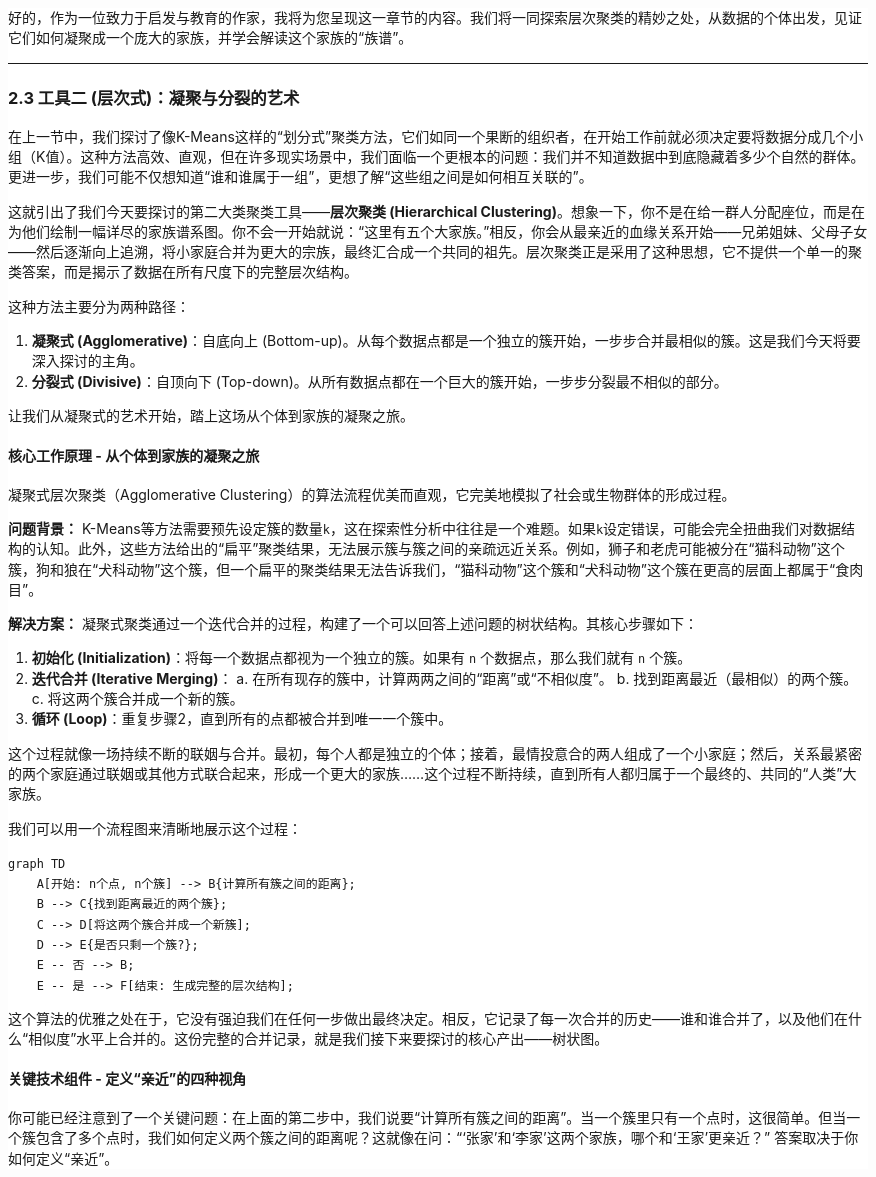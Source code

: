 好的，作为一位致力于启发与教育的作家，我将为您呈现这一章节的内容。我们将一同探索层次聚类的精妙之处，从数据的个体出发，见证它们如何凝聚成一个庞大的家族，并学会解读这个家族的“族谱”。

---

### 2.3 工具二 (层次式)：凝聚与分裂的艺术

在上一节中，我们探讨了像K-Means这样的“划分式”聚类方法，它们如同一个果断的组织者，在开始工作前就必须决定要将数据分成几个小组（K值）。这种方法高效、直观，但在许多现实场景中，我们面临一个更根本的问题：我们并不知道数据中到底隐藏着多少个自然的群体。更进一步，我们可能不仅想知道“谁和谁属于一组”，更想了解“这些组之间是如何相互关联的”。

这就引出了我们今天要探讨的第二大类聚类工具——**层次聚类 (Hierarchical Clustering)**。想象一下，你不是在给一群人分配座位，而是在为他们绘制一幅详尽的家族谱系图。你不会一开始就说：“这里有五个大家族。”相反，你会从最亲近的血缘关系开始——兄弟姐妹、父母子女——然后逐渐向上追溯，将小家庭合并为更大的宗族，最终汇合成一个共同的祖先。层次聚类正是采用了这种思想，它不提供一个单一的聚类答案，而是揭示了数据在所有尺度下的完整层次结构。

这种方法主要分为两种路径：
1.  **凝聚式 (Agglomerative)**：自底向上 (Bottom-up)。从每个数据点都是一个独立的簇开始，一步步合并最相似的簇。这是我们今天将要深入探讨的主角。
2.  **分裂式 (Divisive)**：自顶向下 (Top-down)。从所有数据点都在一个巨大的簇开始，一步步分裂最不相似的部分。

让我们从凝聚式的艺术开始，踏上这场从个体到家族的凝聚之旅。

#### **核心工作原理** - 从个体到家族的凝聚之旅

凝聚式层次聚类（Agglomerative Clustering）的算法流程优美而直观，它完美地模拟了社会或生物群体的形成过程。

**问题背景：** K-Means等方法需要预先设定簇的数量`k`，这在探索性分析中往往是一个难题。如果`k`设定错误，可能会完全扭曲我们对数据结构的认知。此外，这些方法给出的“扁平”聚类结果，无法展示簇与簇之间的亲疏远近关系。例如，狮子和老虎可能被分在“猫科动物”这个簇，狗和狼在“犬科动物”这个簇，但一个扁平的聚类结果无法告诉我们，“猫科动物”这个簇和“犬科动物”这个簇在更高的层面上都属于“食肉目”。

**解决方案：** 凝聚式聚类通过一个迭代合并的过程，构建了一个可以回答上述问题的树状结构。其核心步骤如下：

1.  **初始化 (Initialization)**：将每一个数据点都视为一个独立的簇。如果有 `n` 个数据点，那么我们就有 `n` 个簇。
2.  **迭代合并 (Iterative Merging)**：
    a. 在所有现存的簇中，计算两两之间的“距离”或“不相似度”。
    b. 找到距离最近（最相似）的两个簇。
    c. 将这两个簇合并成一个新的簇。
3.  **循环 (Loop)**：重复步骤2，直到所有的点都被合并到唯一一个簇中。

这个过程就像一场持续不断的联姻与合并。最初，每个人都是独立的个体；接着，最情投意合的两人组成了一个小家庭；然后，关系最紧密的两个家庭通过联姻或其他方式联合起来，形成一个更大的家族……这个过程不断持续，直到所有人都归属于一个最终的、共同的“人类”大家族。

我们可以用一个流程图来清晰地展示这个过程：

```mermaid
graph TD
    A[开始: n个点, n个簇] --> B{计算所有簇之间的距离};
    B --> C{找到距离最近的两个簇};
    C --> D[将这两个簇合并成一个新簇];
    D --> E{是否只剩一个簇?};
    E -- 否 --> B;
    E -- 是 --> F[结束: 生成完整的层次结构];
```

这个算法的优雅之处在于，它没有强迫我们在任何一步做出最终决定。相反，它记录了每一次合并的历史——谁和谁合并了，以及他们在什么“相似度”水平上合并的。这份完整的合并记录，就是我们接下来要探讨的核心产出——树状图。

#### **关键技术组件** - 定义“亲近”的四种视角

你可能已经注意到了一个关键问题：在上面的第二步中，我们说要“计算所有簇之间的距离”。当一个簇里只有一个点时，这很简单。但当一个簇包含了多个点时，我们如何定义两个簇之间的距离呢？这就像在问：“‘张家’和‘李家’这两个家族，哪个和‘王家’更亲近？” 答案取决于你如何定义“亲近”。
